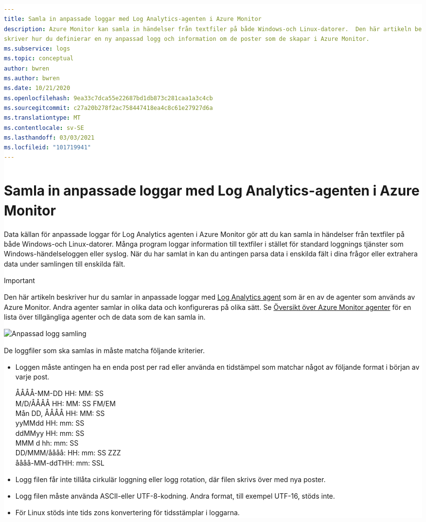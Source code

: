 ```yaml
---
title: Samla in anpassade loggar med Log Analytics-agenten i Azure Monitor
description: Azure Monitor kan samla in händelser från textfiler på både Windows-och Linux-datorer.  Den här artikeln beskriver hur du definierar en ny anpassad logg och information om de poster som de skapar i Azure Monitor.
ms.subservice: logs
ms.topic: conceptual
author: bwren
ms.author: bwren
ms.date: 10/21/2020
ms.openlocfilehash: 9ea33c7dca55e22687bd1db873c281caa1a3c4cb
ms.sourcegitcommit: c27a20b278f2ac758447418ea4c8c61e27927d6a
ms.translationtype: MT
ms.contentlocale: sv-SE
ms.lasthandoff: 03/03/2021
ms.locfileid: "101719941"
---
```

# <a name="collect-custom-logs-with-log-analytics-agent-in-azure-monitor"></a>Samla in anpassade loggar med Log Analytics-agenten i Azure Monitor

Data källan för anpassade loggar för Log Analytics agenten i Azure Monitor gör att du kan samla in händelser från textfiler på både Windows-och Linux-datorer. Många program loggar information till textfiler i stället för standard loggnings tjänster som Windows-händelseloggen eller syslog. När du har samlat in kan du antingen parsa data i enskilda fält i dina frågor eller extrahera data under samlingen till enskilda fält.

> [!IMPORTANT]
> Den här artikeln beskriver hur du samlar in anpassade loggar med [Log Analytics agent](./log-analytics-agent.md) som är en av de agenter som används av Azure Monitor. Andra agenter samlar in olika data och konfigureras på olika sätt. Se [Översikt över Azure Monitor agenter](../agents/agents-overview.md) för en lista över tillgängliga agenter och de data som de kan samla in.

![Anpassad logg samling](media/data-sources-custom-logs/overview.png)

De loggfiler som ska samlas in måste matcha följande kriterier.

- Loggen måste antingen ha en enda post per rad eller använda en tidstämpel som matchar något av följande format i början av varje post.

    ÅÅÅÅ-MM-DD HH: MM: SS<br>M/D/ÅÅÅÅ HH: MM: SS FM/EM<br>Mån DD, ÅÅÅÅ HH: MM: SS<br />yyMMdd HH: mm: SS<br />ddMMyy HH: mm: SS<br />MMM d hh: mm: SS<br />DD/MMM/åååå: HH: mm: SS ZZZ<br />åååå-MM-ddTHH: mm: SSL

- Logg filen får inte tillåta cirkulär loggning eller logg rotation, där filen skrivs över med nya poster.
- Logg filen måste använda ASCII-eller UTF-8-kodning.  Andra format, till exempel UTF-16, stöds inte.
- För Linux stöds inte tids zons konvertering för tidsstämplar i loggarna.
